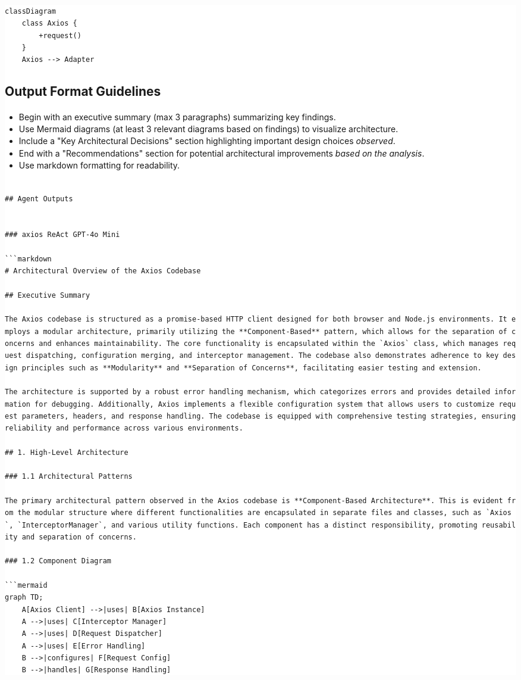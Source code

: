 ```mermaid  
classDiagram
    class Axios {
        +request()
    }
    Axios --> Adapter
```

## Output Format Guidelines

-   Begin with an executive summary (max 3 paragraphs) summarizing key findings.
-   Use Mermaid diagrams (at least 3 relevant diagrams based on findings) to visualize architecture.
-   Include a "Key Architectural Decisions" section highlighting important design choices *observed*.
-   End with a "Recommendations" section for potential architectural improvements *based on the analysis*.
-   Use markdown formatting for readability.

```

## Agent Outputs


### axios ReAct GPT-4o Mini

```markdown
# Architectural Overview of the Axios Codebase

## Executive Summary

The Axios codebase is structured as a promise-based HTTP client designed for both browser and Node.js environments. It employs a modular architecture, primarily utilizing the **Component-Based** pattern, which allows for the separation of concerns and enhances maintainability. The core functionality is encapsulated within the `Axios` class, which manages request dispatching, configuration merging, and interceptor management. The codebase also demonstrates adherence to key design principles such as **Modularity** and **Separation of Concerns**, facilitating easier testing and extension.

The architecture is supported by a robust error handling mechanism, which categorizes errors and provides detailed information for debugging. Additionally, Axios implements a flexible configuration system that allows users to customize request parameters, headers, and response handling. The codebase is equipped with comprehensive testing strategies, ensuring reliability and performance across various environments.

## 1. High-Level Architecture

### 1.1 Architectural Patterns

The primary architectural pattern observed in the Axios codebase is **Component-Based Architecture**. This is evident from the modular structure where different functionalities are encapsulated in separate files and classes, such as `Axios`, `InterceptorManager`, and various utility functions. Each component has a distinct responsibility, promoting reusability and separation of concerns.

### 1.2 Component Diagram

```mermaid
graph TD;
    A[Axios Client] -->|uses| B[Axios Instance]
    A -->|uses| C[Interceptor Manager]
    A -->|uses| D[Request Dispatcher]
    A -->|uses| E[Error Handling]
    B -->|configures| F[Request Config]
    B -->|handles| G[Response Handling]
```
